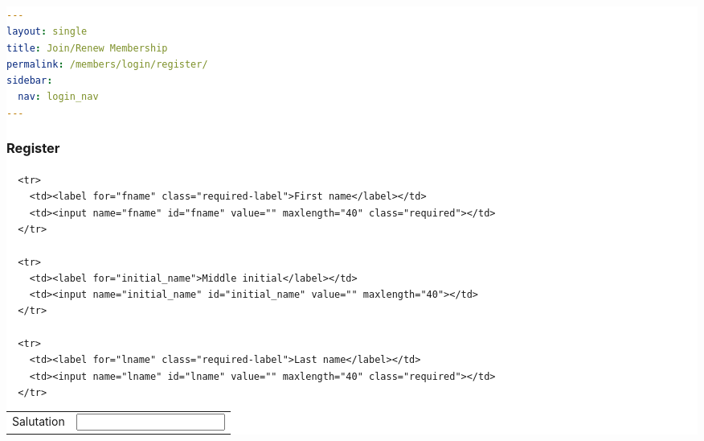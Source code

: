 ```yaml
---
layout: single
title: Join/Renew Membership
permalink: /members/login/register/
sidebar:
  nav: login_nav
---
```


<!DOCTYPE html>

<html lang="en">
<head>
  <meta name="generator" content="HTML Tidy for Linux (vers 25 March 2009), see www.w3.org">
  <meta charset="utf-8">
  <meta http-equiv="Content-Type" content="text/html; charset=us-ascii">

  <title>MSA Membership - Register</title>
  <link rel="stylesheet" href="/msa/members/css/msa-style.css" type="text/css">
  <link rel="stylesheet" href="/msa/members/css/jhup-style.css" type="text/css">
  <link href="/msa/members/css/SpryMenuBarHorizontal.css" rel="stylesheet" type="text/css">
  <link href="/msa/members/img/msa-favicon.png" rel= "shortcut icon" type="image/gif" />

</head>

<body>



<main id="maincontent">




<h3>Register</h3>
<form action="/msa/members/register" method="post">
  <table>
    <tbody>
      <tr>
        <td><label for="salutation">Salutation</label></td>
        <td><input name="salutation" id="salutation" value="" maxlength="15"></td>
      </tr>

      <tr>
        <td><label for="fname" class="required-label">First name</label></td>
        <td><input name="fname" id="fname" value="" maxlength="40" class="required"></td>
      </tr>

      <tr>
        <td><label for="initial_name">Middle initial</label></td>
        <td><input name="initial_name" id="initial_name" value="" maxlength="40"></td>
      </tr>

      <tr>
        <td><label for="lname" class="required-label">Last name</label></td>
        <td><input name="lname" id="lname" value="" maxlength="40" class="required"></td>
      </tr>
